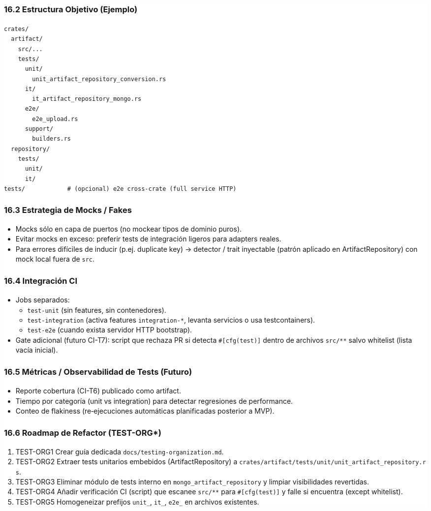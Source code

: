 ### 16.2 Estructura Objetivo (Ejemplo)
```
crates/
  artifact/
    src/...
    tests/
      unit/
        unit_artifact_repository_conversion.rs
      it/
        it_artifact_repository_mongo.rs
      e2e/
        e2e_upload.rs
      support/
        builders.rs
  repository/
    tests/
      unit/
      it/
tests/            # (opcional) e2e cross-crate (full service HTTP)
```

### 16.3 Estrategia de Mocks / Fakes
- Mocks sólo en capa de puertos (no mockear tipos de dominio puros).
- Evitar mocks en exceso: preferir tests de integración ligeros para adapters reales.
- Para errores difíciles de inducir (p.ej. duplicate key) → detector / trait inyectable (patrón aplicado en ArtifactRepository) con mock local fuera de `src`.

### 16.4 Integración CI
- Jobs separados:
  - `test-unit` (sin features, sin contenedores).
  - `test-integration` (activa features `integration-*`, levanta servicios o usa testcontainers).
  - `test-e2e` (cuando exista servidor HTTP bootstrap).
- Gate adicional (futuro CI-T7): script que rechaza PR si detecta `#[cfg(test)]` dentro de archivos `src/**` salvo whitelist (lista vacía inicial).

### 16.5 Métricas / Observabilidad de Tests (Futuro)
- Reporte cobertura (CI-T6) publicado como artifact.
- Tiempo por categoría (unit vs integration) para detectar regresiones de performance.
- Conteo de flakiness (re‐ejecuciones automáticas planificadas posterior a MVP).

### 16.6 Roadmap de Refactor (TEST-ORG*)
1. TEST-ORG1 Crear guía dedicada `docs/testing-organization.md`.
2. TEST-ORG2 Extraer tests unitarios embebidos (ArtifactRepository) a `crates/artifact/tests/unit/unit_artifact_repository.rs`.
3. TEST-ORG3 Eliminar módulo de tests interno en `mongo_artifact_repository` y limpiar visibilidades revertidas.
4. TEST-ORG4 Añadir verificación CI (script) que escanee `src/**` para `#[cfg(test)]` y falle si encuentra (except whitelist).
5. TEST-ORG5 Homogeneizar prefijos `unit_`, `it_`, `e2e_` en archivos existentes.
